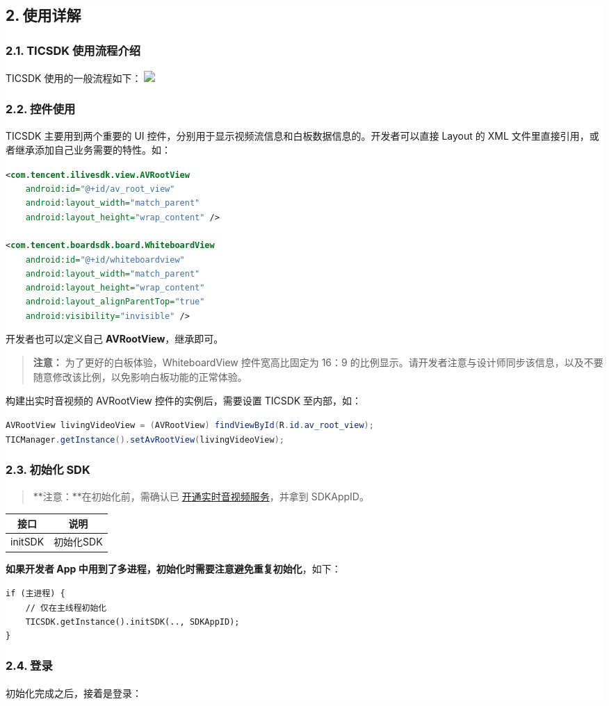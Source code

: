 ## 2. 使用详解

### 2.1. TICSDK 使用流程介绍

TICSDK 使用的一般流程如下：
![](https://main.qcloudimg.com/raw/30b9189f6c8fe279750cef683e44b56f.png)

### 2.2. 控件使用

TICSDK 主要用到两个重要的 UI 控件，分别用于显示视频流信息和白板数据信息的。开发者可以直接 Layout 的 XML 文件里直接引用，或者继承添加自己业务需要的特性。如：
```xml
<com.tencent.ilivesdk.view.AVRootView
	android:id="@+id/av_root_view"
	android:layout_width="match_parent"
	android:layout_height="wrap_content" />

<com.tencent.boardsdk.board.WhiteboardView
	android:id="@+id/whiteboardview"
	android:layout_width="match_parent"
	android:layout_height="wrap_content"
	android:layout_alignParentTop="true"
	android:visibility="invisible" />
```

开发者也可以定义自己 **AVRootView**，继承即可。

>**注意：**
>为了更好的白板体验，WhiteboardView 控件宽高比固定为 16：9 的比例显示。请开发者注意与设计师同步该信息，以及不要随意修改该比例，以免影响白板功能的正常体验。

构建出实时音视频的 AVRootView 控件的实例后，需要设置 TICSDK 至内部，如：
```java
AVRootView livingVideoView = (AVRootView) findViewById(R.id.av_root_view);
TICManager.getInstance().setAvRootView(livingVideoView);
```

### 2.3. 初始化 SDK

> **注意：**在初始化前，需确认已 [开通实时音视频服务](https://cloud.tencent.com/document/product/647/17195)，并拿到 SDKAppID。

接口 | 说明
---|---
initSDK | 初始化SDK

**如果开发者 App 中用到了多进程，初始化时需要注意避免重复初始化**，如下：
  
```
if (主进程) {    
	// 仅在主线程初始化
	TICSDK.getInstance().initSDK(.., SDKAppID);
}

```


### 2.4. 登录
初始化完成之后，接着是登录：
